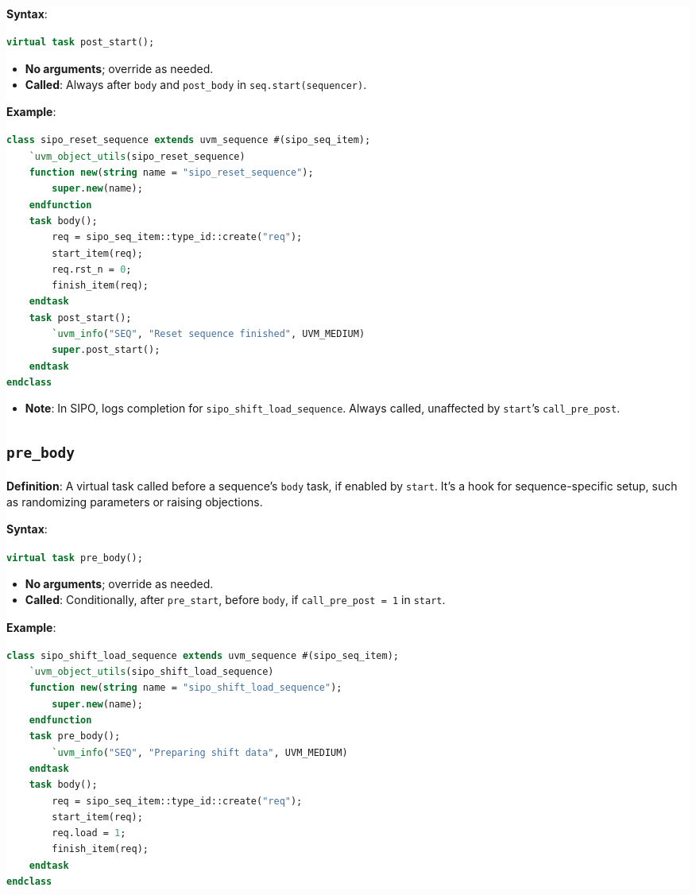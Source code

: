**Syntax**:

```systemverilog
virtual task post_start();
```

- **No arguments**; override as needed.
- **Called**: Always after `body` and `post_body` in `seq.start(sequencer)`.

**Example**:

```systemverilog
class sipo_reset_sequence extends uvm_sequence #(sipo_seq_item);
    `uvm_object_utils(sipo_reset_sequence)
    function new(string name = "sipo_reset_sequence");
        super.new(name);
    endfunction
    task body();
        req = sipo_seq_item::type_id::create("req");
        start_item(req);
        req.rst_n = 0;
        finish_item(req);
    endtask
    task post_start();
        `uvm_info("SEQ", "Reset sequence finished", UVM_MEDIUM)
        super.post_start();
    endtask
endclass
```

- **Note**: In SIPO, logs completion for `sipo_shift_load_sequence`. Always called, unaffected by `start`’s `call_pre_post`.

## `pre_body`

**Definition**:
A virtual task called before a sequence’s `body` task, if enabled by `start`. It’s a hook for sequence-specific setup, such as randomizing parameters or raising objections.

**Syntax**:

```systemverilog
virtual task pre_body();
```

- **No arguments**; override as needed.
- **Called**: Conditionally, after `pre_start`, before `body`, if `call_pre_post = 1` in `start`.

**Example**:

```systemverilog
class sipo_shift_load_sequence extends uvm_sequence #(sipo_seq_item);
    `uvm_object_utils(sipo_shift_load_sequence)
    function new(string name = "sipo_shift_load_sequence");
        super.new(name);
    endfunction
    task pre_body();
        `uvm_info("SEQ", "Preparing shift data", UVM_MEDIUM)
    endtask
    task body();
        req = sipo_seq_item::type_id::create("req");
        start_item(req);
        req.load = 1;
        finish_item(req);
    endtask
endclass
```
